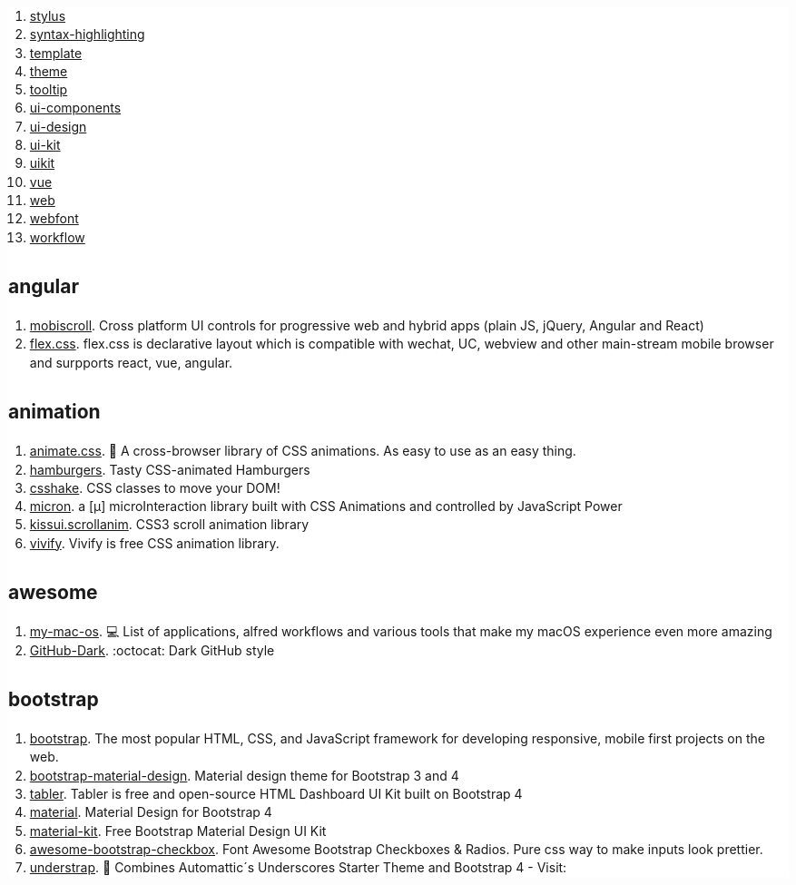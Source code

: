 1. [stylus](#stylus)
1. [syntax-highlighting](#syntax-highlighting)
1. [template](#template)
1. [theme](#theme)
1. [tooltip](#tooltip)
1. [ui-components](#ui-components)
1. [ui-design](#ui-design)
1. [ui-kit](#ui-kit)
1. [uikit](#uikit)
1. [vue](#vue)
1. [web](#web)
1. [webfont](#webfont)
1. [workflow](#workflow)


## angular

1. [mobiscroll](https://github.com/acidb/mobiscroll). Cross platform UI controls for progressive web and hybrid apps (plain JS, jQuery, Angular and React)
1. [flex.css](https://github.com/lzxb/flex.css). flex.css is declarative layout which is compatible with wechat, UC, webview and other main-stream mobile browser and surpports react, vue, angular. 


## animation

1. [animate.css](https://github.com/daneden/animate.css). 🍿 A cross-browser library of CSS animations. As easy to use as an easy thing.
1. [hamburgers](https://github.com/jonsuh/hamburgers). Tasty CSS-animated Hamburgers
1. [csshake](https://github.com/elrumordelaluz/csshake). CSS classes to move your DOM!
1. [micron](https://github.com/webkul/micron). a [μ] microInteraction library built with CSS Animations and controlled by JavaScript Power
1. [kissui.scrollanim](https://github.com/usablica/kissui.scrollanim). CSS3 scroll animation library
1. [vivify](https://github.com/Martz90/vivify). Vivify is free CSS animation library.


## awesome

1. [my-mac-os](https://github.com/nikitavoloboev/my-mac-os). 💻 List of applications, alfred workflows and various tools that make my macOS experience even more amazing 
1. [GitHub-Dark](https://github.com/StylishThemes/GitHub-Dark). :octocat: Dark GitHub style


## bootstrap

1. [bootstrap](https://github.com/twbs/bootstrap). The most popular HTML, CSS, and JavaScript framework for developing responsive, mobile first projects on the web.
1. [bootstrap-material-design](https://github.com/FezVrasta/bootstrap-material-design). Material design theme for Bootstrap 3 and 4
1. [tabler](https://github.com/tabler/tabler). Tabler is free and open-source HTML Dashboard UI Kit built on Bootstrap 4
1. [material](https://github.com/Daemonite/material). Material Design for Bootstrap 4
1. [material-kit](https://github.com/creativetimofficial/material-kit).  Free Bootstrap Material Design UI Kit
1. [awesome-bootstrap-checkbox](https://github.com/flatlogic/awesome-bootstrap-checkbox). Font Awesome Bootstrap Checkboxes & Radios. Pure css way to make inputs look prettier.
1. [understrap](https://github.com/understrap/understrap).  :couple: Combines Automattic´s Underscores Starter Theme and Bootstrap 4 - Visit:
